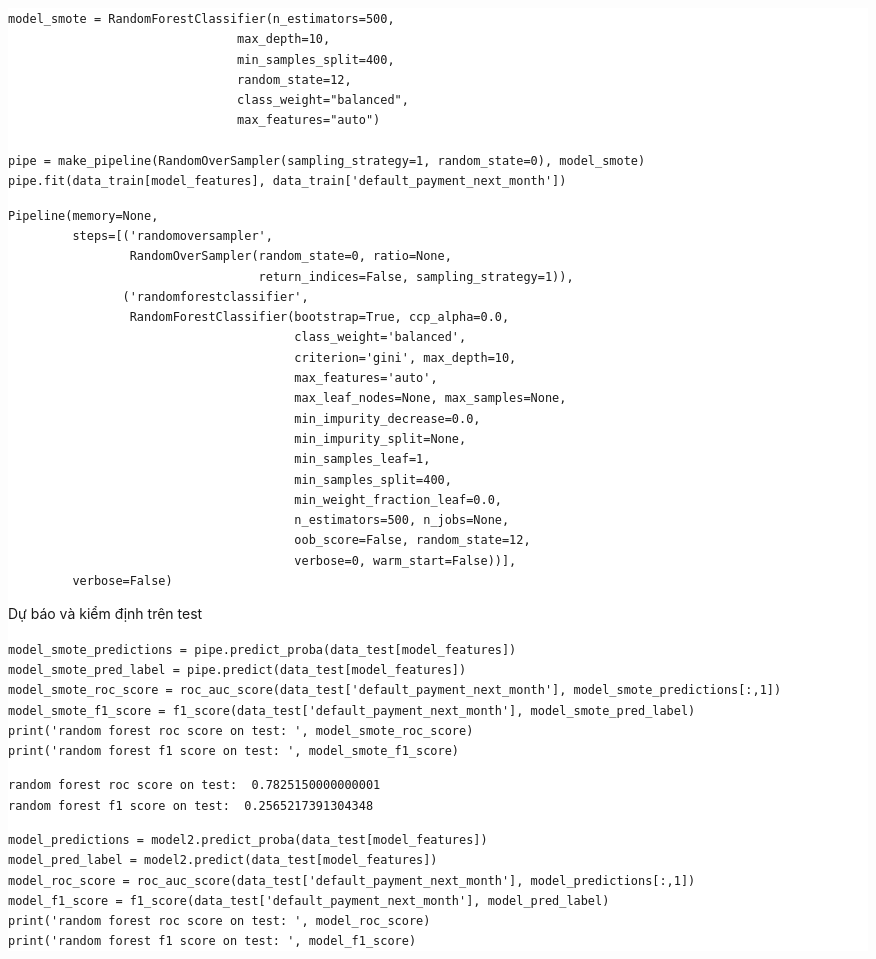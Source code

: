 
```
model_smote = RandomForestClassifier(n_estimators=500, 
                                max_depth=10, 
                                min_samples_split=400, 
                                random_state=12, 
                                class_weight="balanced",
                                max_features="auto")

pipe = make_pipeline(RandomOverSampler(sampling_strategy=1, random_state=0), model_smote)
pipe.fit(data_train[model_features], data_train['default_payment_next_month'])
```


    Pipeline(memory=None,
             steps=[('randomoversampler',
                     RandomOverSampler(random_state=0, ratio=None,
                                       return_indices=False, sampling_strategy=1)),
                    ('randomforestclassifier',
                     RandomForestClassifier(bootstrap=True, ccp_alpha=0.0,
                                            class_weight='balanced',
                                            criterion='gini', max_depth=10,
                                            max_features='auto',
                                            max_leaf_nodes=None, max_samples=None,
                                            min_impurity_decrease=0.0,
                                            min_impurity_split=None,
                                            min_samples_leaf=1,
                                            min_samples_split=400,
                                            min_weight_fraction_leaf=0.0,
                                            n_estimators=500, n_jobs=None,
                                            oob_score=False, random_state=12,
                                            verbose=0, warm_start=False))],
             verbose=False)



Dự báo và kiểm định trên test


```
model_smote_predictions = pipe.predict_proba(data_test[model_features])
model_smote_pred_label = pipe.predict(data_test[model_features]) 
model_smote_roc_score = roc_auc_score(data_test['default_payment_next_month'], model_smote_predictions[:,1])
model_smote_f1_score = f1_score(data_test['default_payment_next_month'], model_smote_pred_label)
print('random forest roc score on test: ', model_smote_roc_score)
print('random forest f1 score on test: ', model_smote_f1_score)
```

    random forest roc score on test:  0.7825150000000001
    random forest f1 score on test:  0.2565217391304348
    


```
model_predictions = model2.predict_proba(data_test[model_features])
model_pred_label = model2.predict(data_test[model_features]) 
model_roc_score = roc_auc_score(data_test['default_payment_next_month'], model_predictions[:,1])
model_f1_score = f1_score(data_test['default_payment_next_month'], model_pred_label)
print('random forest roc score on test: ', model_roc_score)
print('random forest f1 score on test: ', model_f1_score)
```
